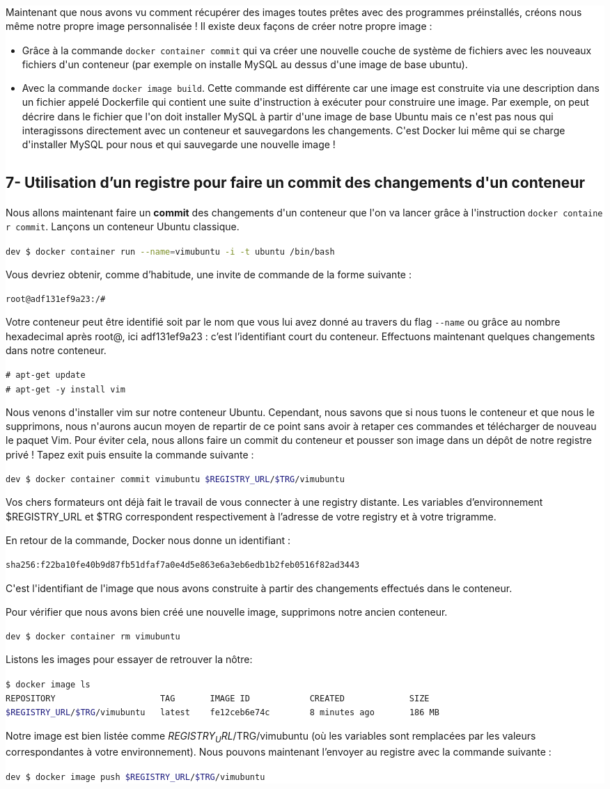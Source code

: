 Maintenant que nous avons vu comment récupérer des images toutes prêtes avec des programmes préinstallés, créons nous même notre propre image personnalisée !
Il existe deux façons de créer notre propre image :

- Grâce à la commande `docker container commit` qui va créer une nouvelle couche de système de fichiers avec les nouveaux fichiers d'un conteneur (par exemple on installe MySQL au dessus d'une image de base ubuntu).

- Avec la commande `docker image build`. Cette commande est différente car une image est construite via une description dans un fichier appelé Dockerfile qui contient une suite d'instruction à exécuter pour construire une image. Par exemple, on peut décrire dans le fichier que l'on doit installer MySQL à partir d'une image de base Ubuntu mais ce n'est pas nous qui interagissons directement avec un conteneur et sauvegardons les changements. C'est Docker lui même qui se charge d'installer MySQL pour nous et qui sauvegarde une nouvelle image !
## 7- Utilisation d’un registre pour faire un commit des changements d'un conteneur

Nous allons maintenant faire un **commit** des changements d'un conteneur que l'on va lancer grâce à l'instruction `docker container commit`. Lançons un conteneur Ubuntu classique.
```sh
dev $ docker container run --name=vimubuntu -i -t ubuntu /bin/bash
```
Vous devriez obtenir, comme d’habitude, une invite de commande de la forme suivante :
```
root@adf131ef9a23:/#
```
Votre conteneur peut être identifié soit par le nom que vous lui avez donné au travers du flag `--name` ou grâce au nombre hexadecimal après root@, ici adf131ef9a23 : c’est l’identifiant court du conteneur.
Effectuons maintenant quelques changements dans notre conteneur.
```
# apt-get update
# apt-get -y install vim
```
Nous venons d'installer vim sur notre conteneur Ubuntu. Cependant, nous savons que si nous tuons le conteneur et que nous le supprimons, nous n'aurons aucun moyen de repartir de ce point sans avoir à retaper ces commandes et télécharger de nouveau le paquet Vim. Pour éviter cela, nous allons faire un commit du conteneur et pousser son image dans un dépôt de notre registre privé ! Tapez exit puis ensuite la commande suivante :
```sh
dev $ docker container commit vimubuntu $REGISTRY_URL/$TRG/vimubuntu
```
Vos chers formateurs ont déjà fait le travail de vous connecter à une registry distante. Les variables d’environnement $REGISTRY_URL et $TRG correspondent respectivement à l’adresse de votre registry et à votre trigramme.

En retour de la commande, Docker nous donne un identifiant :
```sh
sha256:f22ba10fe40b9d87fb51dfaf7a0e4d5e863e6a3eb6edb1b2feb0516f82ad3443
```
C'est l'identifiant de l'image que nous avons construite à partir des changements effectués dans le conteneur.

Pour vérifier que nous avons bien créé une nouvelle image, supprimons notre ancien conteneur.
```sh
dev $ docker container rm vimubuntu
```
Listons les images pour essayer de retrouver la nôtre:
```sh
$ docker image ls
REPOSITORY                     TAG       IMAGE ID            CREATED             SIZE
$REGISTRY_URL/$TRG/vimubuntu   latest    fe12ceb6e74c        8 minutes ago       186 MB
```
Notre image est bien listée comme $REGISTRY_URL/$TRG/vimubuntu (où les variables sont remplacées par les valeurs correspondantes à votre environnement). Nous pouvons maintenant l’envoyer au registre avec la commande suivante :
```sh
dev $ docker image push $REGISTRY_URL/$TRG/vimubuntu
```